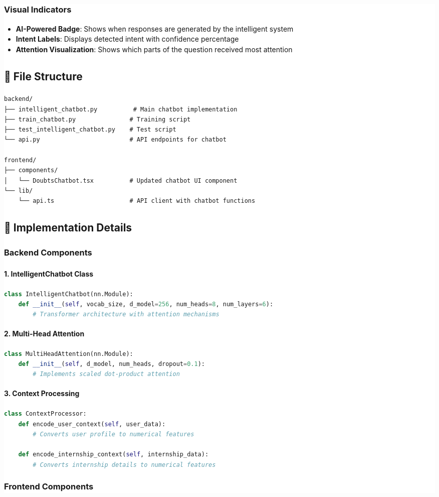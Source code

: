 ### Visual Indicators
- **AI-Powered Badge**: Shows when responses are generated by the intelligent system
- **Intent Labels**: Displays detected intent with confidence percentage
- **Attention Visualization**: Shows which parts of the question received most attention

## 📁 File Structure

```
backend/
├── intelligent_chatbot.py          # Main chatbot implementation
├── train_chatbot.py               # Training script
├── test_intelligent_chatbot.py    # Test script
└── api.py                         # API endpoints for chatbot

frontend/
├── components/
│   └── DoubtsChatbot.tsx          # Updated chatbot UI component
└── lib/
    └── api.ts                     # API client with chatbot functions
```

## 🔧 Implementation Details

### Backend Components

#### 1. IntelligentChatbot Class
```python
class IntelligentChatbot(nn.Module):
    def __init__(self, vocab_size, d_model=256, num_heads=8, num_layers=6):
        # Transformer architecture with attention mechanisms
```

#### 2. Multi-Head Attention
```python
class MultiHeadAttention(nn.Module):
    def __init__(self, d_model, num_heads, dropout=0.1):
        # Implements scaled dot-product attention
```

#### 3. Context Processing
```python
class ContextProcessor:
    def encode_user_context(self, user_data):
        # Converts user profile to numerical features
    
    def encode_internship_context(self, internship_data):
        # Converts internship details to numerical features
```

### Frontend Components
